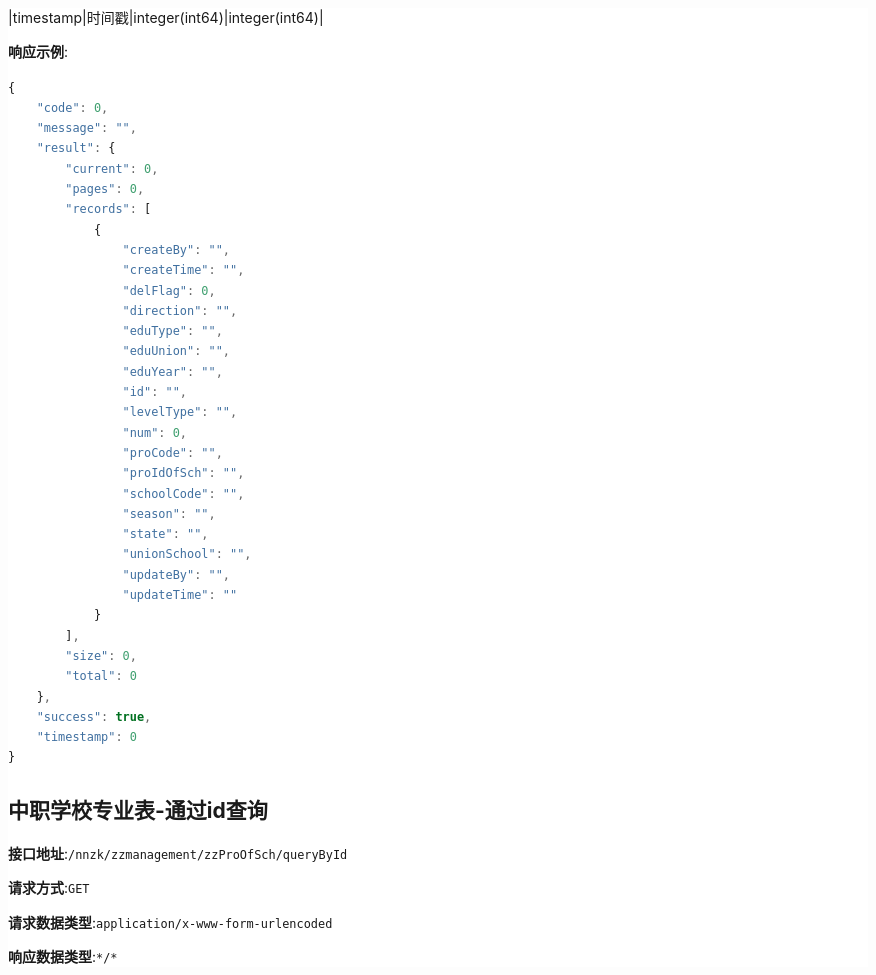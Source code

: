 |timestamp|时间戳|integer(int64)|integer(int64)|


**响应示例**:
```javascript
{
	"code": 0,
	"message": "",
	"result": {
		"current": 0,
		"pages": 0,
		"records": [
			{
				"createBy": "",
				"createTime": "",
				"delFlag": 0,
				"direction": "",
				"eduType": "",
				"eduUnion": "",
				"eduYear": "",
				"id": "",
				"levelType": "",
				"num": 0,
				"proCode": "",
				"proIdOfSch": "",
				"schoolCode": "",
				"season": "",
				"state": "",
				"unionSchool": "",
				"updateBy": "",
				"updateTime": ""
			}
		],
		"size": 0,
		"total": 0
	},
	"success": true,
	"timestamp": 0
}
```


## 中职学校专业表-通过id查询


**接口地址**:`/nnzk/zzmanagement/zzProOfSch/queryById`


**请求方式**:`GET`


**请求数据类型**:`application/x-www-form-urlencoded`


**响应数据类型**:`*/*`
